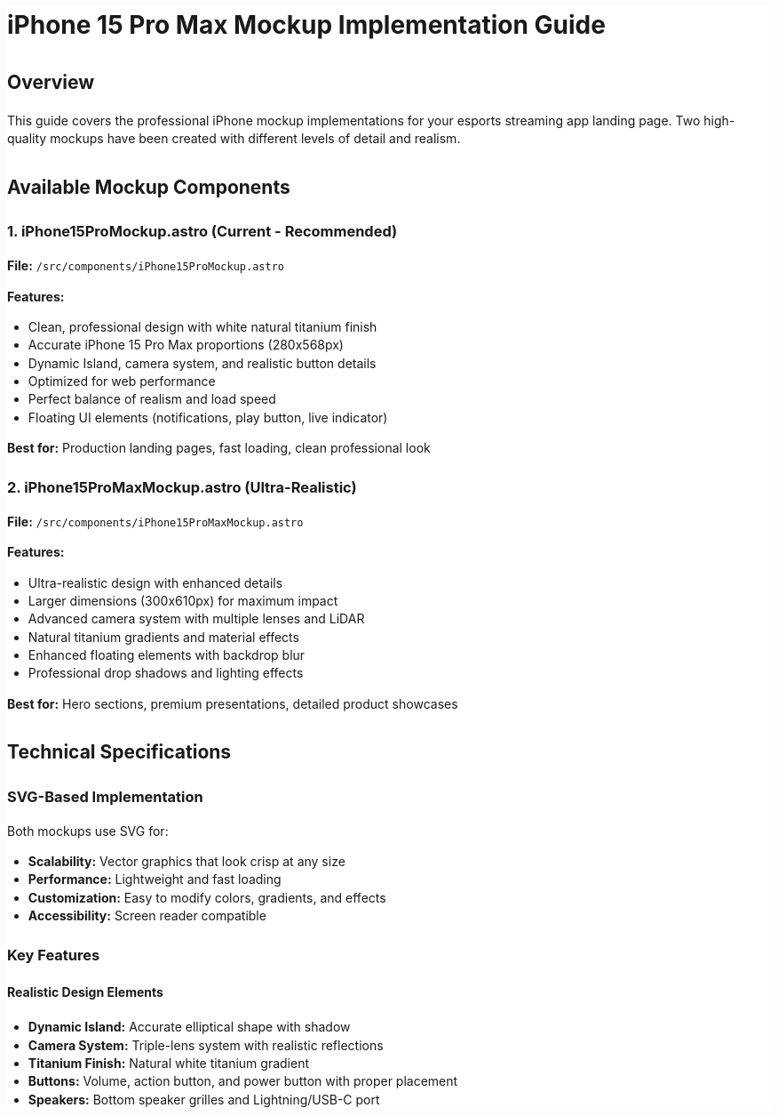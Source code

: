 # iPhone 15 Pro Max Mockup Implementation Guide

## Overview
This guide covers the professional iPhone mockup implementations for your esports streaming app landing page. Two high-quality mockups have been created with different levels of detail and realism.

## Available Mockup Components

### 1. iPhone15ProMockup.astro (Current - Recommended)
**File:** `/src/components/iPhone15ProMockup.astro`

**Features:**
- Clean, professional design with white natural titanium finish
- Accurate iPhone 15 Pro Max proportions (280x568px)
- Dynamic Island, camera system, and realistic button details
- Optimized for web performance
- Perfect balance of realism and load speed
- Floating UI elements (notifications, play button, live indicator)

**Best for:** Production landing pages, fast loading, clean professional look

### 2. iPhone15ProMaxMockup.astro (Ultra-Realistic)
**File:** `/src/components/iPhone15ProMaxMockup.astro`

**Features:**
- Ultra-realistic design with enhanced details
- Larger dimensions (300x610px) for maximum impact
- Advanced camera system with multiple lenses and LiDAR
- Natural titanium gradients and material effects
- Enhanced floating elements with backdrop blur
- Professional drop shadows and lighting effects

**Best for:** Hero sections, premium presentations, detailed product showcases

## Technical Specifications

### SVG-Based Implementation
Both mockups use SVG for:
- **Scalability:** Vector graphics that look crisp at any size
- **Performance:** Lightweight and fast loading
- **Customization:** Easy to modify colors, gradients, and effects
- **Accessibility:** Screen reader compatible

### Key Features

#### Realistic Design Elements
- **Dynamic Island:** Accurate elliptical shape with shadow
- **Camera System:** Triple-lens system with realistic reflections
- **Titanium Finish:** Natural white titanium gradient
- **Buttons:** Volume, action button, and power button with proper placement
- **Speakers:** Bottom speaker grilles and Lightning/USB-C port
